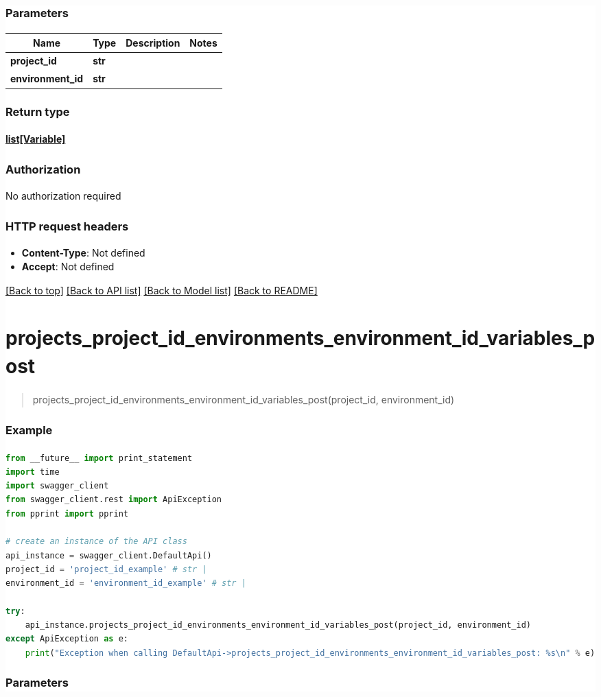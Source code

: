 ### Parameters

Name | Type | Description  | Notes
------------- | ------------- | ------------- | -------------
 **project_id** | **str**|  | 
 **environment_id** | **str**|  | 

### Return type

[**list[Variable]**](Variable.md)

### Authorization

No authorization required

### HTTP request headers

 - **Content-Type**: Not defined
 - **Accept**: Not defined

[[Back to top]](#) [[Back to API list]](../README.md#documentation-for-api-endpoints) [[Back to Model list]](../README.md#documentation-for-models) [[Back to README]](../README.md)

# **projects_project_id_environments_environment_id_variables_post**
> projects_project_id_environments_environment_id_variables_post(project_id, environment_id)



### Example 
```python
from __future__ import print_statement
import time
import swagger_client
from swagger_client.rest import ApiException
from pprint import pprint

# create an instance of the API class
api_instance = swagger_client.DefaultApi()
project_id = 'project_id_example' # str | 
environment_id = 'environment_id_example' # str | 

try: 
    api_instance.projects_project_id_environments_environment_id_variables_post(project_id, environment_id)
except ApiException as e:
    print("Exception when calling DefaultApi->projects_project_id_environments_environment_id_variables_post: %s\n" % e)
```

### Parameters
